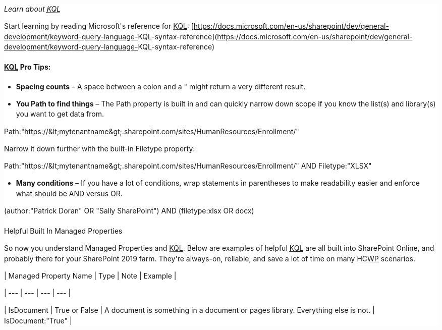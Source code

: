   

_Learn about <abbr  title="Keyword Query Language">KQL</abbr>_

  

Start learning by reading Microsoft's reference for <abbr  title="Keyword Query Language">KQL</abbr>: [https://docs.microsoft.com/en-us/sharepoint/dev/general-development/keyword-query-language-<abbr  title="Keyword Query Language">KQL</abbr>-syntax-reference](https://docs.microsoft.com/en-us/sharepoint/dev/general-development/keyword-query-language-<abbr  title="Keyword Query Language">KQL</abbr>-syntax-reference)

  

#### <abbr title="Keyword Query Language">KQL</abbr> Pro Tips:

  

-  **Spacing counts** – A space between a colon and a &quot; might return a very different result.

  

-  **You Path to find things** – The Path property is built in and can quickly narrow down scope if you know the list(s) and library(s) you want to get data from.

  

Path:&quot;https://\&lt;mytenantname\&gt;.sharepoint.com/sites/HumanResources/Enrollment/&quot;

  

Narrow it down further with the built-in Filetype property:

  

Path:&quot;https://\&lt;mytenantname\&gt;.sharepoint.com/sites/HumanResources/Enrollment/&quot; AND Filetype:&quot;XLSX&quot;

  

-  **Many conditions** – If you have a lot of conditions, wrap statements in parentheses to make readability easier and enforce what should be AND versus OR.

  

(author:&quot;Patrick Doran&quot; OR &quot;Sally SharePoint&quot;) AND (filetype:xlsx OR docx)

  

####

  

Helpful Built In Managed Properties

  

So now you understand Managed Properties and <abbr  title="Keyword Query Language">KQL</abbr>. Below are examples of helpful <abbr  title="Keyword Query Language">KQL</abbr> are all built into SharePoint Online, and probably there for your SharePoint 2019 farm. They're always-on, reliable, and save a lot of time on many <abbr  title="Highlighted Content Web Part">HCWP</abbr> scenarios.

  

| Managed Property Name | Type | Note | Example |

| --- | --- | --- | --- |

| IsDocument | True or False | A document is something in a document or pages library. Everything else is not. | IsDocument:&quot;True&quot; |
